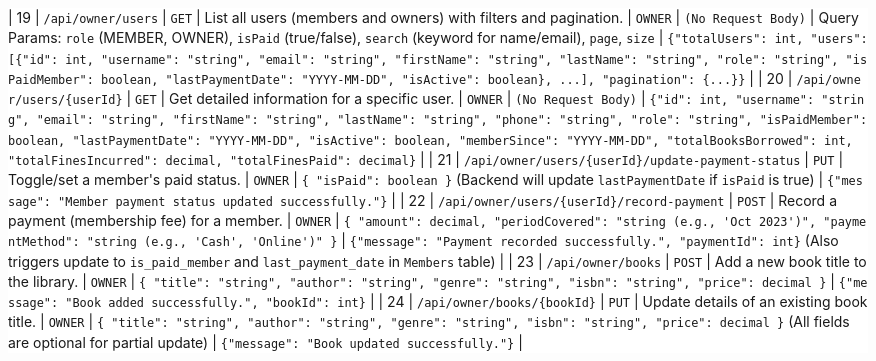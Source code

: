 | 19  | `/api/owner/users`                                | `GET`       | List all users (members and owners) with filters and pagination.                                                                                    | `OWNER` | `(No Request Body)`                                                                                                                             | Query Params: `role` (MEMBER, OWNER), `isPaid` (true/false), `search` (keyword for name/email), `page`, `size`                                                                                                                                                                                                                                                                                                                                                                     | `{"totalUsers": int, "users": [{"id": int, "username": "string", "email": "string", "firstName": "string", "lastName": "string", "role": "string", "isPaidMember": boolean, "lastPaymentDate": "YYYY-MM-DD", "isActive": boolean}, ...], "pagination": {...}}`                                                                                                                                                                                                                                                                                                                                                                                                                                                               |
| 20  | `/api/owner/users/{userId}`                       | `GET`       | Get detailed information for a specific user.                                                                                                       | `OWNER` | `(No Request Body)`                                                                                                                             | `{"id": int, "username": "string", "email": "string", "firstName": "string", "lastName": "string", "phone": "string", "role": "string", "isPaidMember": boolean, "lastPaymentDate": "YYYY-MM-DD", "isActive": boolean, "memberSince": "YYYY-MM-DD", "totalBooksBorrowed": int, "totalFinesIncurred": decimal, "totalFinesPaid": decimal}`                                                                                                                                          |
| 21  | `/api/owner/users/{userId}/update-payment-status` | `PUT`       | Toggle/set a member's paid status.                                                                                                                  | `OWNER` | `{ "isPaid": boolean }` (Backend will update `lastPaymentDate` if `isPaid` is true)                                                             | `{"message": "Member payment status updated successfully."}`                                                                                                                                                                                                                                                                                                                                                                                                                       |
| 22  | `/api/owner/users/{userId}/record-payment`        | `POST`      | Record a payment (membership fee) for a member.                                                                                                     | `OWNER` | `{ "amount": decimal, "periodCovered": "string (e.g., 'Oct 2023')", "paymentMethod": "string (e.g., 'Cash', 'Online')" }`                       | `{"message": "Payment recorded successfully.", "paymentId": int}` (Also triggers update to `is_paid_member` and `last_payment_date` in `Members` table)                                                                                                                                                                                                                                                                                                                            |
| 23  | `/api/owner/books`                                | `POST`      | Add a new book title to the library.                                                                                                                | `OWNER` | `{ "title": "string", "author": "string", "genre": "string", "isbn": "string", "price": decimal }`                                              | `{"message": "Book added successfully.", "bookId": int}`                                                                                                                                                                                                                                                                                                                                                                                                                           |
| 24  | `/api/owner/books/{bookId}`                       | `PUT`       | Update details of an existing book title.                                                                                                           | `OWNER` | `{ "title": "string", "author": "string", "genre": "string", "isbn": "string", "price": decimal }` (All fields are optional for partial update) | `{"message": "Book updated successfully."}`                                                                                                                                                                                                                                                                                                                                                                                                                                        |